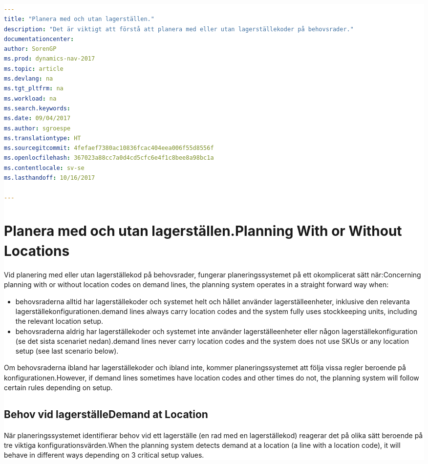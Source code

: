 ```yaml
---
title: "Planera med och utan lagerställen."
description: "Det är viktigt att förstå att planera med eller utan lagerställekoder på behovsrader."
documentationcenter: 
author: SorenGP
ms.prod: dynamics-nav-2017
ms.topic: article
ms.devlang: na
ms.tgt_pltfrm: na
ms.workload: na
ms.search.keywords: 
ms.date: 09/04/2017
ms.author: sgroespe
ms.translationtype: HT
ms.sourcegitcommit: 4fefaef7380ac10836fcac404eea006f55d8556f
ms.openlocfilehash: 367023a88cc7a0d4cd5cfc6e4f1c8bee8a98bc1a
ms.contentlocale: sv-se
ms.lasthandoff: 10/16/2017

---
```

# <a name="planning-with-or-without-locations"></a><span data-ttu-id="4b0b7-103">Planera med och utan lagerställen.</span><span class="sxs-lookup"><span data-stu-id="4b0b7-103">Planning With or Without Locations</span></span>
<span data-ttu-id="4b0b7-104">Vid planering med eller utan lagerställekod på behovsrader, fungerar planeringssystemet på ett okomplicerat sätt när:</span><span class="sxs-lookup"><span data-stu-id="4b0b7-104">Concerning planning with or without location codes on demand lines, the planning system operates in a straight forward way when:</span></span>  

-   <span data-ttu-id="4b0b7-105">behovsraderna alltid har lagerställekoder och systemet helt och hållet använder lagerställeenheter, inklusive den relevanta lagerställekonfigurationen.</span><span class="sxs-lookup"><span data-stu-id="4b0b7-105">demand lines always carry location codes and the system fully uses stockkeeping units, including the relevant location setup.</span></span>  
-   <span data-ttu-id="4b0b7-106">behovsraderna aldrig har lagerställekoder och systemet inte använder lagerställeenheter eller någon lagerställekonfiguration (se det sista scenariet nedan).</span><span class="sxs-lookup"><span data-stu-id="4b0b7-106">demand lines never carry location codes and the system does not use SKUs or any location setup (see last scenario below).</span></span>  

<span data-ttu-id="4b0b7-107">Om behovsraderna ibland har lagerställekoder och ibland inte, kommer planeringssystemet att följa vissa regler beroende på konfigurationen.</span><span class="sxs-lookup"><span data-stu-id="4b0b7-107">However, if demand lines sometimes have location codes and other times do not, the planning system will follow certain rules depending on setup.</span></span>  

## <a name="demand-at-location"></a><span data-ttu-id="4b0b7-108">Behov vid lagerställe</span><span class="sxs-lookup"><span data-stu-id="4b0b7-108">Demand at Location</span></span>  
<span data-ttu-id="4b0b7-109">När planeringssystemet identifierar behov vid ett lagerställe (en rad med en lagerställekod) reagerar det på olika sätt beroende på tre viktiga konfigurationsvärden.</span><span class="sxs-lookup"><span data-stu-id="4b0b7-109">When the planning system detects demand at a location (a line with a location code), it will behave in different ways depending on 3 critical setup values.</span></span>  
